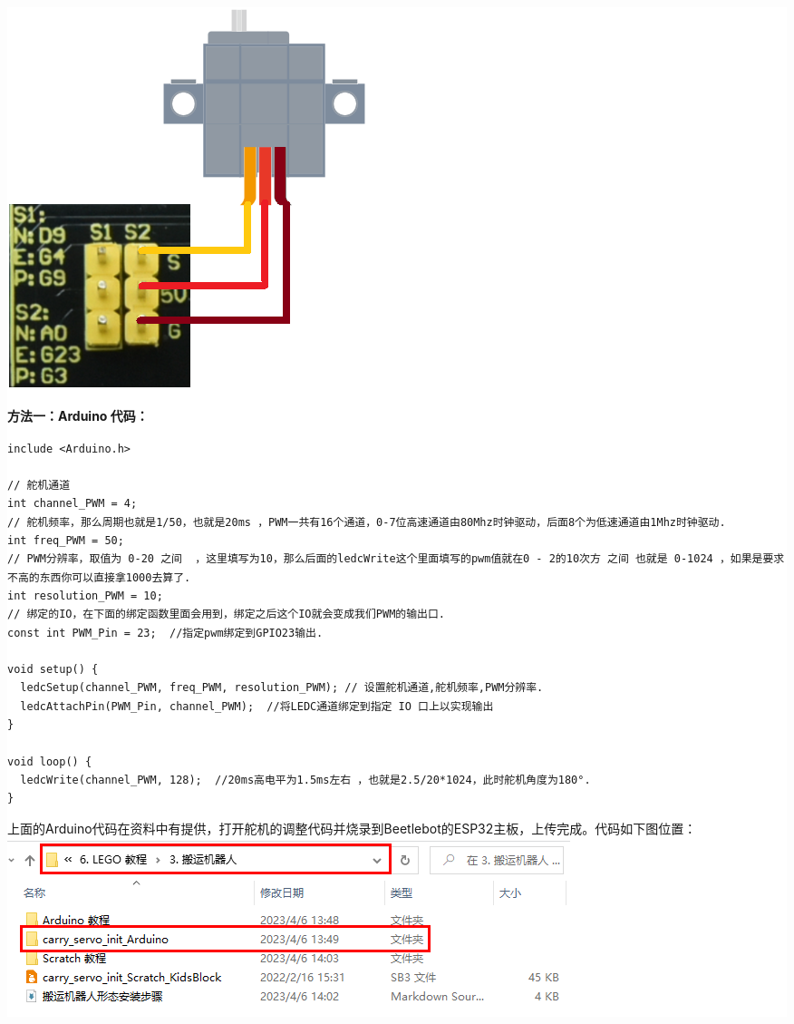 ![Img](/media/img-20230518115057.png)

**方法一：Arduino 代码：**
```
include <Arduino.h>

// 舵机通道 
int channel_PWM = 4;  
// 舵机频率，那么周期也就是1/50，也就是20ms ，PWM一共有16个通道，0-7位高速通道由80Mhz时钟驱动，后面8个为低速通道由1Mhz时钟驱动.
int freq_PWM = 50;   
// PWM分辨率，取值为 0-20 之间  ，这里填写为10，那么后面的ledcWrite这个里面填写的pwm值就在0 - 2的10次方 之间 也就是 0-1024 ，如果是要求不高的东西你可以直接拿1000去算了.
int resolution_PWM = 10;   
// 绑定的IO，在下面的绑定函数里面会用到，绑定之后这个IO就会变成我们PWM的输出口.
const int PWM_Pin = 23;  //指定pwm绑定到GPIO23输出.

void setup() {
  ledcSetup(channel_PWM, freq_PWM, resolution_PWM); // 设置舵机通道,舵机频率,PWM分辨率.
  ledcAttachPin(PWM_Pin, channel_PWM);  //将LEDC通道绑定到指定 IO 口上以实现输出
}

void loop() {
  ledcWrite(channel_PWM, 128);  //20ms高电平为1.5ms左右 ，也就是2.5/20*1024，此时舵机角度为180°.
}
```
上面的Arduino代码在资料中有提供，打开舵机的调整代码并烧录到Beetlebot的ESP32主板，上传完成。代码如下图位置：
![Img](/media/img-20230406140523.png)
